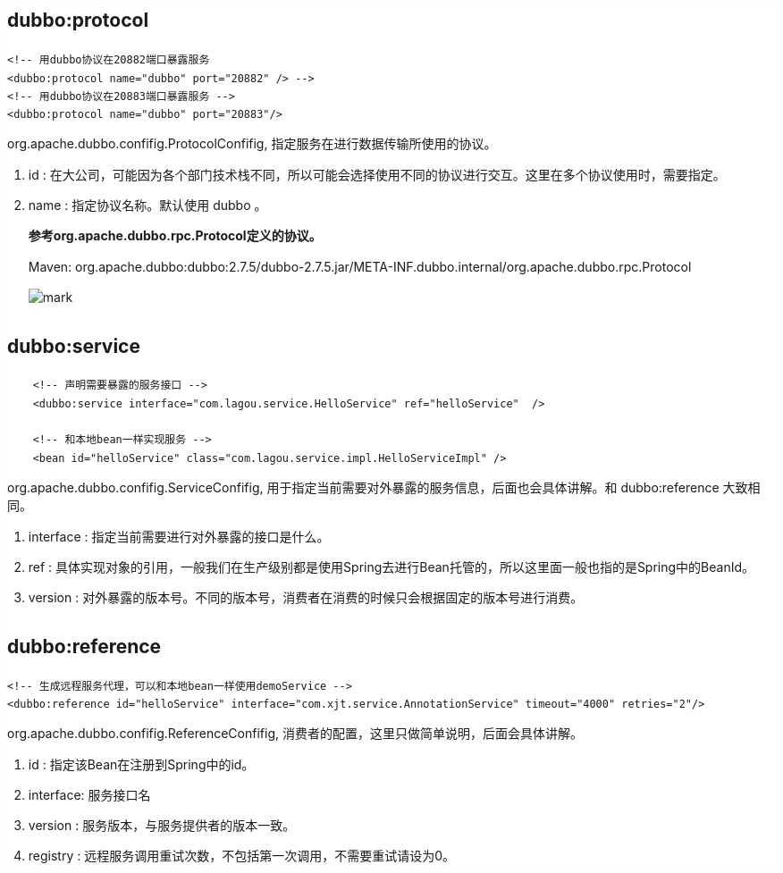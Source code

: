 ## dubbo:protocol

```
<!-- 用dubbo协议在20882端口暴露服务
<dubbo:protocol name="dubbo" port="20882" /> -->
<!-- 用dubbo协议在20883端口暴露服务 -->
<dubbo:protocol name="dubbo" port="20883"/>
```

org.apache.dubbo.confifig.ProtocolConfifig, 指定服务在进行数据传输所使用的协议。

1. id : 在大公司，可能因为各个部门技术栈不同，所以可能会选择使用不同的协议进行交互。这里在多个协议使用时，需要指定。

2. name : 指定协议名称。默认使用 dubbo 。

   **参考org.apache.dubbo.rpc.Protocol定义的协议。**

   Maven: org.apache.dubbo:dubbo:2.7.5/dubbo-2.7.5.jar/META-INF.dubbo.internal/org.apache.dubbo.rpc.Protocol

   ![mark](http://blog.xuejiangtao.com/blog/20200901/HH5cY0Rp06Cq.png?imageslim)

## dubbo:service

```
    <!-- 声明需要暴露的服务接口 -->
    <dubbo:service interface="com.lagou.service.HelloService" ref="helloService"  />

    <!-- 和本地bean一样实现服务 -->
    <bean id="helloService" class="com.lagou.service.impl.HelloServiceImpl" />
```

org.apache.dubbo.confifig.ServiceConfifig, 用于指定当前需要对外暴露的服务信息，后面也会具体讲解。和 dubbo:reference 大致相同。

1. interface : 指定当前需要进行对外暴露的接口是什么。

2. ref : 具体实现对象的引用，一般我们在生产级别都是使用Spring去进行Bean托管的，所以这里面一般也指的是Spring中的BeanId。 

3. version : 对外暴露的版本号。不同的版本号，消费者在消费的时候只会根据固定的版本号进行消费。

## dubbo:reference

```
<!-- 生成远程服务代理，可以和本地bean一样使用demoService -->
<dubbo:reference id="helloService" interface="com.xjt.service.AnnotationService" timeout="4000" retries="2"/>
```

org.apache.dubbo.confifig.ReferenceConfifig, 消费者的配置，这里只做简单说明，后面会具体讲解。

1. id : 指定该Bean在注册到Spring中的id。 

2. interface: 服务接口名

3. version : 服务版本，与服务提供者的版本一致。

4. registry : 远程服务调用重试次数，不包括第一次调用，不需要重试请设为0。
